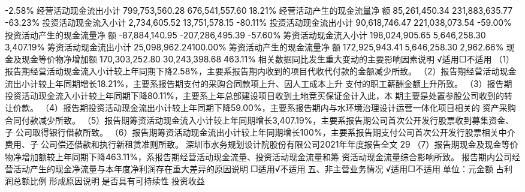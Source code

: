 -2.58%
经营活动现金流出小计
799,753,560.28
676,541,557.60
18.21%
经营活动产生的现金流量净
额
85,261,450.34
231,883,635.77
-63.23%
投资活动现金流入小计
2,734,605.52
13,751,578.15
-80.11%
投资活动现金流出小计
90,618,746.47
221,038,073.54
-59.00%
投资活动产生的现金流量净
额
-87,884,140.95
-207,286,495.39
-57.60%
筹资活动现金流入小计
198,024,905.65
5,646,258.30
3,407.19%
筹资活动现金流出小计
25,098,962.24100.00%
筹资活动产生的现金流量净
额
172,925,943.41
5,646,258.30
2,962.66%
现金及现金等价物净增加额
170,303,252.80
30,243,398.68
463.11%
相关数据同比发生重大变动的主要影响因素说明
√适用□不适用
（1）报告期经营活动现金流入小计较上年同期下降2.58%，主要系报告期内收到的项目代收代付款的金额减少所致。
（2）报告期经营活动现金流出小计较上年同期增长18.21%，主要系报告期支付的采购合同款项上升、因人工成本上升
支付的职工薪酬金额上升所致。
（3）报告期投资活动现金流入小计较上年同期下降80.11%，主要系上年总部建设项目收到土地竞买保证金计入此，本
期主要是处置参股公司收到的转让价款。
（4）报告期投资活动现金流出小计较上年同期下降59.00%，主要系报告期内与水环境治理设计运营一体化项目相关的
资产采购合同付款减少所致。
（5）报告期筹资活动现金流入小计较上年同期增长3,407.19%，主要系报告期公司首次公开发行股票收到募集资金、子
公司取得银行借款所致。
（6）报告期筹资活动现金流出小计较上年同期增长100%，主要系报告期支付公司首次公开发行股票相关中介费用、子
公司偿还借款和执行新租赁准则所致。
深圳市水务规划设计院股份有限公司2021年年度报告全文
29
（7）报告期现金及现金等价物净增加额较上年同期下降463.11%，系报告期经营活动现金流量、投资活动现金流量和筹
资活动现金流量综合影响所致。
报告期内公司经营活动产生的现金净流量与本年度净利润存在重大差异的原因说明
□适用√不适用
五、非主营业务情况
√适用□不适用
单位：元金额
占利润总额比例
形成原因说明
是否具有可持续性
投资收益